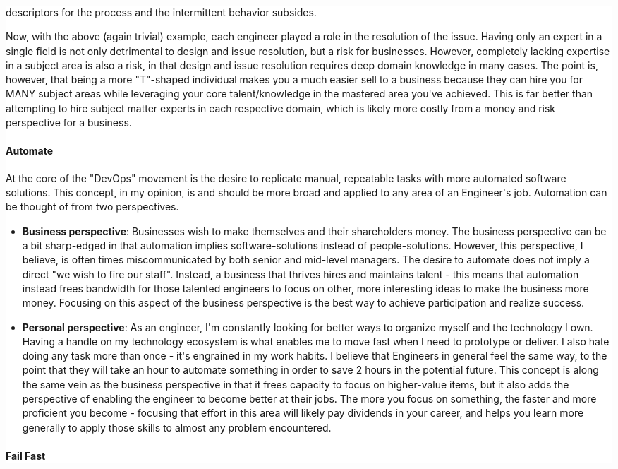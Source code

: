 descriptors for the process and the intermittent behavior subsides.

Now, with the above (again trivial) example, each engineer played a role in the resolution of the issue.
Having only an expert in a single field is not only detrimental to design and issue resolution, but
a risk for businesses. However, completely lacking expertise in a subject area is also a risk, in that
design and issue resolution requires deep domain knowledge in many cases. The point is, however, that
being a more "T"-shaped individual makes you a much easier sell to a business because they can hire
you for MANY subject areas while leveraging your core talent/knowledge in the mastered area you've
achieved. This is far better than attempting to hire subject matter experts in each respective domain,
which is likely more costly from a money and risk perspective for a business.

#### Automate

At the core of the "DevOps" movement is the desire to replicate manual, repeatable tasks with more
automated software solutions. This concept, in my opinion, is and should be more broad and applied
to any area of an Engineer's job. Automation can be thought of from two perspectives.

* **Business perspective**: Businesses wish to make themselves and their shareholders money. The business
perspective can be a bit sharp-edged in that automation implies software-solutions instead of
people-solutions. However, this perspective, I believe, is often times miscommunicated by both
senior and mid-level managers. The desire to automate does not imply a direct "we wish to fire our
staff". Instead, a business that thrives hires and maintains talent - this means that automation
instead frees bandwidth for those talented engineers to focus on other, more interesting ideas to
make the business more money. Focusing on this aspect of the business perspective is the best way to
achieve participation and realize success.

* **Personal perspective**: As an engineer, I'm constantly looking for better ways to organize myself and
the technology I own. Having a handle on my technology ecosystem is what enables me to move fast when
I need to prototype or deliver. I also hate doing any task more than once - it's engrained in my work
habits. I believe that Engineers in general feel the same way, to the point that they will take an hour
to automate something in order to save 2 hours in the potential future. This concept is along the same
vein as the business perspective in that it frees capacity to focus on higher-value items, but it also
adds the perspective of enabling the engineer to become better at their jobs. The more you focus on
something, the faster and more proficient you become - focusing that effort in this area will likely
pay dividends in your career, and helps you learn more generally to apply those skills to almost any
problem encountered.

#### Fail Fast
